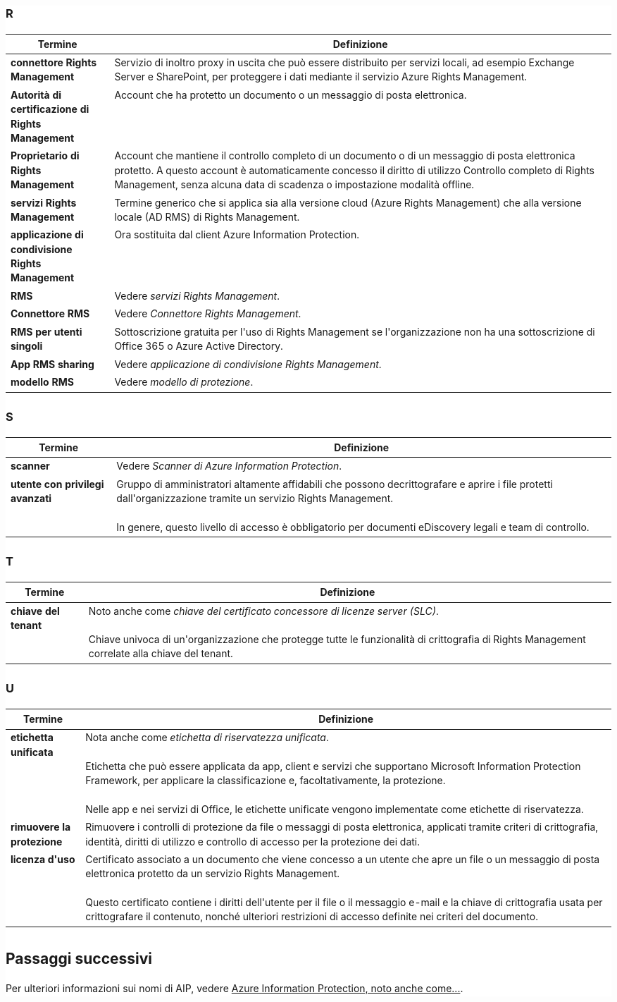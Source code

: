### <a name="r"></a>R

|Termine|Definizione|
|--------|--------------|
|**connettore Rights Management**|Servizio di inoltro proxy in uscita che può essere distribuito per servizi locali, ad esempio Exchange Server e SharePoint, per proteggere i dati mediante il servizio Azure Rights Management.|
|**Autorità di certificazione di Rights Management**|Account che ha protetto un documento o un messaggio di posta elettronica.|
|**Proprietario di Rights Management**|Account che mantiene il controllo completo di un documento o di un messaggio di posta elettronica protetto. A questo account è automaticamente concesso il diritto di utilizzo Controllo completo di Rights Management, senza alcuna data di scadenza o impostazione modalità offline.|
|**servizi Rights Management**|Termine generico che si applica sia alla versione cloud (Azure Rights Management) che alla versione locale (AD RMS) di Rights Management.|
|**applicazione di condivisione Rights Management**|Ora sostituita dal client Azure Information Protection.|
|**RMS**|Vedere *servizi Rights Management*.|
|**Connettore RMS**|Vedere *Connettore Rights Management*.|
|**RMS per utenti singoli**|Sottoscrizione gratuita per l'uso di Rights Management se l'organizzazione non ha una sottoscrizione di Office 365 o Azure Active Directory.|
|**App RMS sharing**|Vedere *applicazione di condivisione Rights Management*.|
|**modello RMS**|Vedere *modello di protezione*.|

### <a name="s"></a>S

|Termine|Definizione|
|--------|--------------|
|**scanner**|Vedere *Scanner di Azure Information Protection*.|
|**utente con privilegi avanzati**|Gruppo di amministratori altamente affidabili che possono decrittografare e aprire i file protetti dall'organizzazione tramite un servizio Rights Management. </br></br>In genere, questo livello di accesso è obbligatorio per documenti eDiscovery legali e team di controllo.|

### <a name="t"></a>T

|Termine|Definizione|
|--------|--------------|
|**chiave del tenant**|Noto anche come *chiave del certificato concessore di licenze server (SLC)*.<br /><br />Chiave univoca di un'organizzazione che protegge tutte le funzionalità di crittografia di Rights Management correlate alla chiave del tenant.|

### <a name="u"></a>U

|Termine|Definizione|
|--------|--------------|
|**etichetta unificata**| Nota anche come *etichetta di riservatezza unificata*.<br /><br /> Etichetta che può essere applicata da app, client e servizi che supportano Microsoft Information Protection Framework, per applicare la classificazione e, facoltativamente, la protezione. </br></br>Nelle app e nei servizi di Office, le etichette unificate vengono implementate come etichette di riservatezza.|
|**rimuovere la protezione**|Rimuovere i controlli di protezione da file o messaggi di posta elettronica, applicati tramite criteri di crittografia, identità, diritti di utilizzo e controllo di accesso per la protezione dei dati.|
|**licenza d'uso**|Certificato associato a un documento che viene concesso a un utente che apre un file o un messaggio di posta elettronica protetto da un servizio Rights Management. </br></br>Questo certificato contiene i diritti dell'utente per il file o il messaggio e-mail e la chiave di crittografia usata per crittografare il contenuto, nonché ulteriori restrizioni di accesso definite nei criteri del documento.|

## <a name="next-steps"></a>Passaggi successivi

Per ulteriori informazioni sui nomi di AIP, vedere [Azure Information Protection, noto anche come...](aka.md).